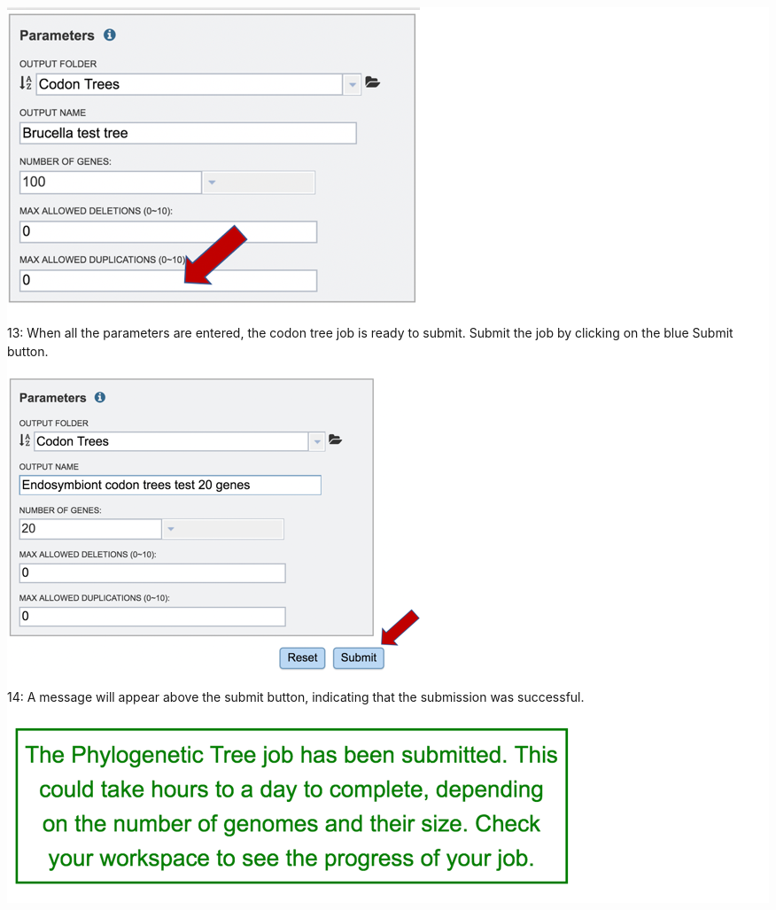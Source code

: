 ![Step 31](./images/Picture31.png)

13: When all the parameters are entered, the codon tree job is ready to submit.  Submit the job by clicking on the blue Submit button.

![Step 32](./images/Picture32.png)

14: A message will appear above the submit button, indicating that the submission was successful. 

![Step 33](./images/Picture33.png)
